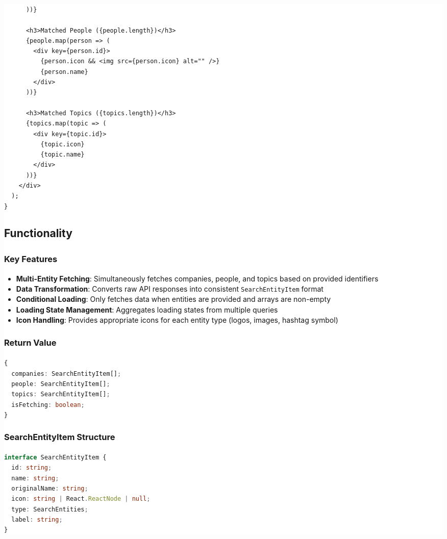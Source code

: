 ```tsx
      ))}
      
      <h3>Matched People ({people.length})</h3>
      {people.map(person => (
        <div key={person.id}>
          {person.icon && <img src={person.icon} alt="" />}
          {person.name}
        </div>
      ))}
      
      <h3>Matched Topics ({topics.length})</h3>
      {topics.map(topic => (
        <div key={topic.id}>
          {topic.icon}
          {topic.name}
        </div>
      ))}
    </div>
  );
}
```

## Functionality

### Key Features

- **Multi-Entity Fetching**: Simultaneously fetches companies, people, and topics based on provided identifiers
- **Data Transformation**: Converts raw API responses into consistent `SearchEntityItem` format
- **Conditional Loading**: Only fetches data when entities are provided and arrays are non-empty
- **Loading State Management**: Aggregates loading states from multiple queries
- **Icon Handling**: Provides appropriate icons for each entity type (logos, images, hashtag symbol)

### Return Value

```typescript
{
  companies: SearchEntityItem[];
  people: SearchEntityItem[];
  topics: SearchEntityItem[];
  isFetching: boolean;
}
```

### SearchEntityItem Structure

```typescript
interface SearchEntityItem {
  id: string;
  name: string;
  originalName: string;
  icon: string | React.ReactNode | null;
  type: SearchEntities;
  label: string;
}
```
